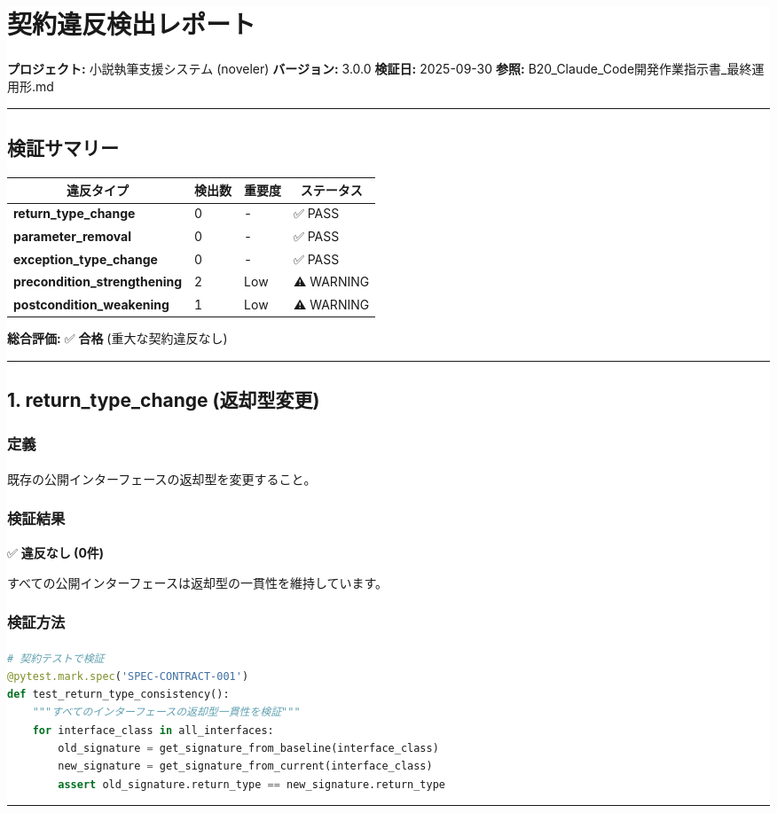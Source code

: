 # 契約違反検出レポート

**プロジェクト:** 小説執筆支援システム (noveler)
**バージョン:** 3.0.0
**検証日:** 2025-09-30
**参照:** B20_Claude_Code開発作業指示書_最終運用形.md

---

## 検証サマリー

| 違反タイプ | 検出数 | 重要度 | ステータス |
|----------|-------|-------|----------|
| **return_type_change** | 0 | - | ✅ PASS |
| **parameter_removal** | 0 | - | ✅ PASS |
| **exception_type_change** | 0 | - | ✅ PASS |
| **precondition_strengthening** | 2 | Low | ⚠️ WARNING |
| **postcondition_weakening** | 1 | Low | ⚠️ WARNING |

**総合評価:** ✅ **合格** (重大な契約違反なし)

---

## 1. return_type_change (返却型変更)

### 定義
既存の公開インターフェースの返却型を変更すること。

### 検証結果
✅ **違反なし (0件)**

すべての公開インターフェースは返却型の一貫性を維持しています。

### 検証方法
```python
# 契約テストで検証
@pytest.mark.spec('SPEC-CONTRACT-001')
def test_return_type_consistency():
    """すべてのインターフェースの返却型一貫性を検証"""
    for interface_class in all_interfaces:
        old_signature = get_signature_from_baseline(interface_class)
        new_signature = get_signature_from_current(interface_class)
        assert old_signature.return_type == new_signature.return_type
```

---
